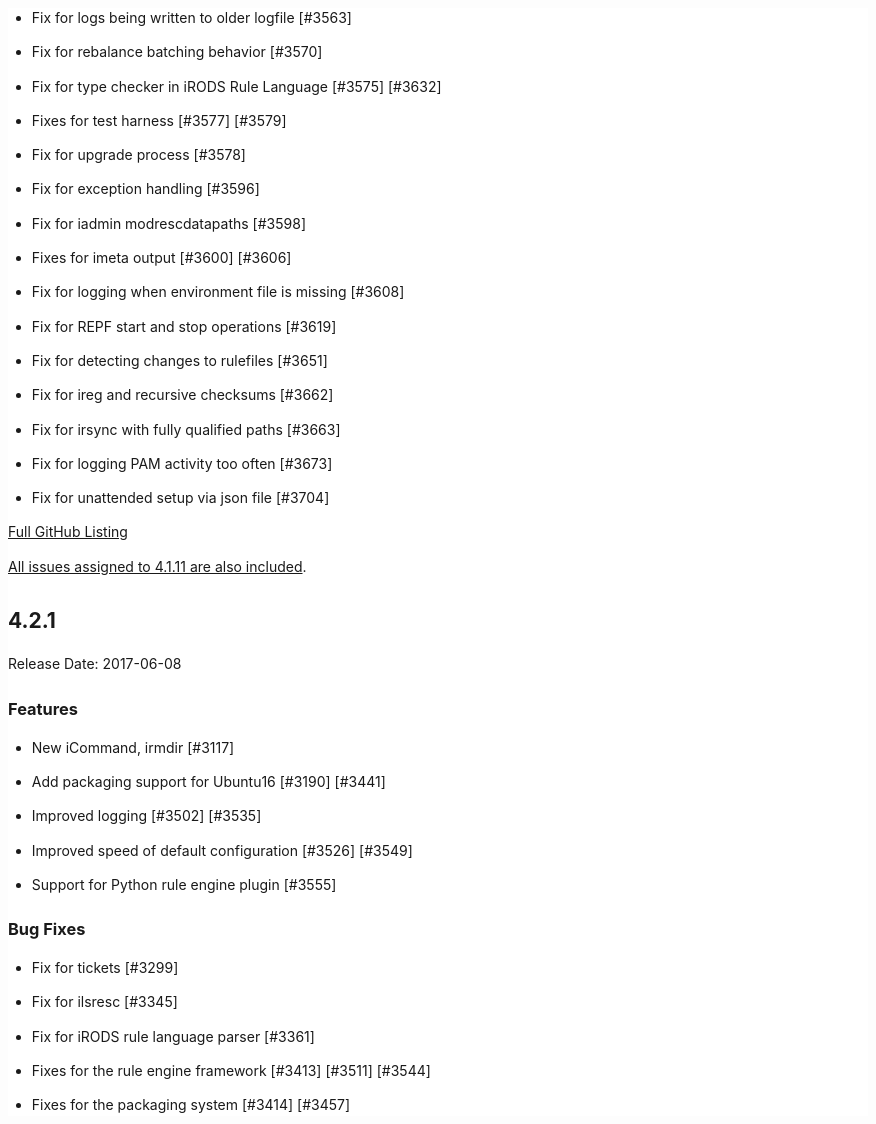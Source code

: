 - Fix for logs being written to older logfile [#3563]

 - Fix for rebalance batching behavior [#3570]

 - Fix for type checker in iRODS Rule Language [#3575] [#3632]

 - Fixes for test harness [#3577] [#3579]

 - Fix for upgrade process [#3578]

 - Fix for exception handling [#3596]

 - Fix for iadmin modrescdatapaths [#3598]

 - Fixes for imeta output [#3600] [#3606]

 - Fix for logging when environment file is missing [#3608]

 - Fix for REPF start and stop operations [#3619]

 - Fix for detecting changes to rulefiles [#3651]

 - Fix for ireg and recursive checksums [#3662]

 - Fix for irsync with fully qualified paths [#3663]

 - Fix for logging PAM activity too often [#3673]

 - Fix for unattended setup via json file [#3704]

 [Full GitHub Listing](https://github.com/irods/irods/issues?q=milestone%3A4.2.2)

 [All issues assigned to 4.1.11 are also included](https://github.com/irods/irods/issues?q=milestone%3A4.1.11).

## 4.2.1

Release Date: 2017-06-08

### Features

 - New iCommand, irmdir [#3117]

 - Add packaging support for Ubuntu16 [#3190] [#3441]

 - Improved logging [#3502] [#3535]

 - Improved speed of default configuration [#3526] [#3549]

 - Support for Python rule engine plugin [#3555]

### Bug Fixes

 - Fix for tickets [#3299]

 - Fix for ilsresc [#3345]

 - Fix for iRODS rule language parser [#3361]

 - Fixes for the rule engine framework [#3413] [#3511] [#3544]

 - Fixes for the packaging system [#3414] [#3457]
